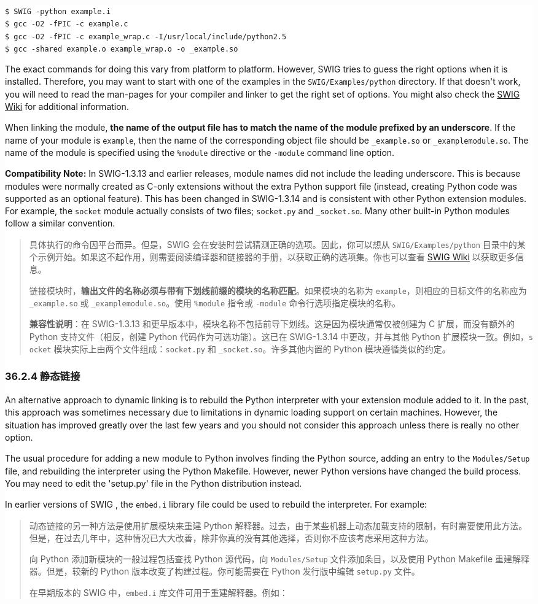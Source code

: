 ```
$ SWIG -python example.i
$ gcc -O2 -fPIC -c example.c
$ gcc -O2 -fPIC -c example_wrap.c -I/usr/local/include/python2.5
$ gcc -shared example.o example_wrap.o -o _example.so
```

The exact commands for doing this vary from platform to platform. However, SWIG tries to guess the right options when it is installed. Therefore, you may want to start with one of the examples in the `SWIG/Examples/python` directory. If that doesn't work, you will need to read the man-pages for your compiler and linker to get the right set of options. You might also check the [SWIG Wiki](https://github.com/SWIG/SWIG/wiki) for additional information.

When linking the module, **the name of the output file has to match the name of the module prefixed by an underscore**. If the name of your module is `example`, then the name of the corresponding object file should be `_example.so` or `_examplemodule.so`. The name of the module is specified using the `%module` directive or the `-module` command line option.

**Compatibility Note:** In SWIG-1.3.13 and earlier releases, module names did not include the leading underscore. This is because modules were normally created as C-only extensions without the extra Python support file (instead, creating Python code was supported as an optional feature). This has been changed in SWIG-1.3.14 and is consistent with other Python extension modules. For example, the `socket` module actually consists of two files; `socket.py` and `_socket.so`. Many other built-in Python modules follow a similar convention.

> 具体执行的命令因平台而异。但是，SWIG 会在安装时尝试猜测正确的选项。因此，你可以想从 `SWIG/Examples/python` 目录中的某个示例开始。如果这不起作用，则需要阅读编译器和链接器的手册，以获取正确的选项集。你也可以查看 [SWIG Wiki](https://github.com/SWIG/SWIG/wiki) 以获取更多信息。
>
> 链接模块时，**输出文件的名称必须与带有下划线前缀的模块的名称匹配**。如果模块的名称为 `example`，则相应的目标文件的名称应为 `_example.so` 或 `_examplemodule.so`。使用 `%module` 指令或 `-module` 命令行选项指定模块的名称。
>
> **兼容性说明**：在 SWIG-1.3.13 和更早版本中，模块名称不包括前导下划线。这是因为模块通常仅被创建为 C 扩展，而没有额外的 Python 支持文件（相反，创建 Python 代码作为可选功能）。这已在 SWIG-1.3.14 中更改，并与其他 Python 扩展模块一致。例如，`socket` 模块实际上由两个文件组成：`socket.py` 和 `_socket.so`。许多其他内置的 Python 模块遵循类似的约定。

### 36.2.4 静态链接

An alternative approach to dynamic linking is to rebuild the Python interpreter with your extension module added to it. In the past, this approach was sometimes necessary due to limitations in dynamic loading support on certain machines. However, the situation has improved greatly over the last few years and you should not consider this approach unless there is really no other option.

The usual procedure for adding a new module to Python involves finding the Python source, adding an entry to the `Modules/Setup` file, and rebuilding the interpreter using the Python Makefile. However, newer Python versions have changed the build process. You may need to edit the 'setup.py' file in the Python distribution instead.

In earlier versions of SWIG , the `embed.i` library file could be used to rebuild the interpreter. For example:

> 动态链接的另一种方法是使用扩展模块来重建 Python 解释器。过去，由于某些机器上动态加载支持的限制，有时需要使用此方法。但是，在过去几年中，这种情况已大大改善，除非你真的没有其他选择，否则你不应该考虑采用这种方法。
>
> 向 Python 添加新模块的一般过程包括查找 Python 源代码，向 `Modules/Setup` 文件添加条目，以及使用 Python Makefile 重建解释器。但是，较新的 Python 版本改变了构建过程。你可能需要在 Python 发行版中编辑 `setup.py` 文件。
>
> 在早期版本的 SWIG 中，`embed.i` 库文件可用于重建解释器。例如：
